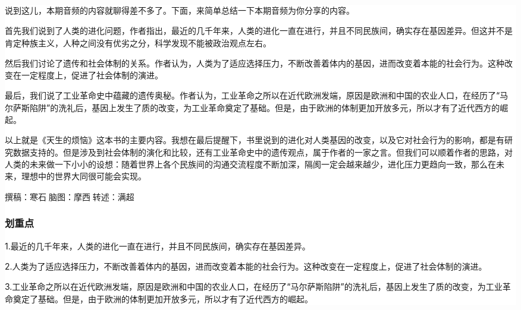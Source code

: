 
说到这儿，本期音频的内容就聊得差不多了。下面，来简单总结一下本期音频为你分享的内容。

首先我们说到了人类的进化问题，作者指出，最近的几千年来，人类的进化一直在进行，并且不同民族间，确实存在基因差异。但这并不是肯定种族主义，人种之间没有优劣之分，科学发现不能被政治观点左右。

然后我们讨论了遗传和社会体制的关系。作者认为，人类为了适应选择压力，不断改善着体内的基因，进而改变着本能的社会行为。这种改变在一定程度上，促进了社会体制的演进。

最后，我们说了工业革命史中蕴藏的遗传奥秘。作者认为，工业革命之所以在近代欧洲发端，原因是欧洲和中国的农业人口，在经历了“马尔萨斯陷阱”的洗礼后，基因上发生了质的改变，为工业革命奠定了基础。但是，由于欧洲的体制更加开放多元，所以才有了近代西方的崛起。

以上就是《天生的烦恼》这本书的主要内容。我想在最后提醒下，书里说到的进化对人类基因的改变，以及它对社会行为的影响，都是有研究数据支持的。但是涉及到社会体制的演化和比较，还有工业革命史中的遗传观点，属于作者的一家之言。但我们可以顺着作者的思路，对人类的未来做一下小小的设想：随着世界上各个民族间的沟通交流程度不断加深，隔阂一定会越来越少，进化压力更趋向一致，那么在未来，理想中的世界大同很可能会实现。

撰稿：寒石
脑图：摩西
转述：满超

### 划重点

 1.最近的几千年来，人类的进化一直在进行，并且不同民族间，确实存在基因差异。

 2.人类为了适应选择压力，不断改善着体内的基因，进而改变着本能的社会行为。这种改变在一定程度上，促进了社会体制的演进。

 3.工业革命之所以在近代欧洲发端，原因是欧洲和中国的农业人口，在经历了“马尔萨斯陷阱”的洗礼后，基因上发生了质的改变，为工业革命奠定了基础。但是，由于欧洲的体制更加开放多元，所以才有了近代西方的崛起。

